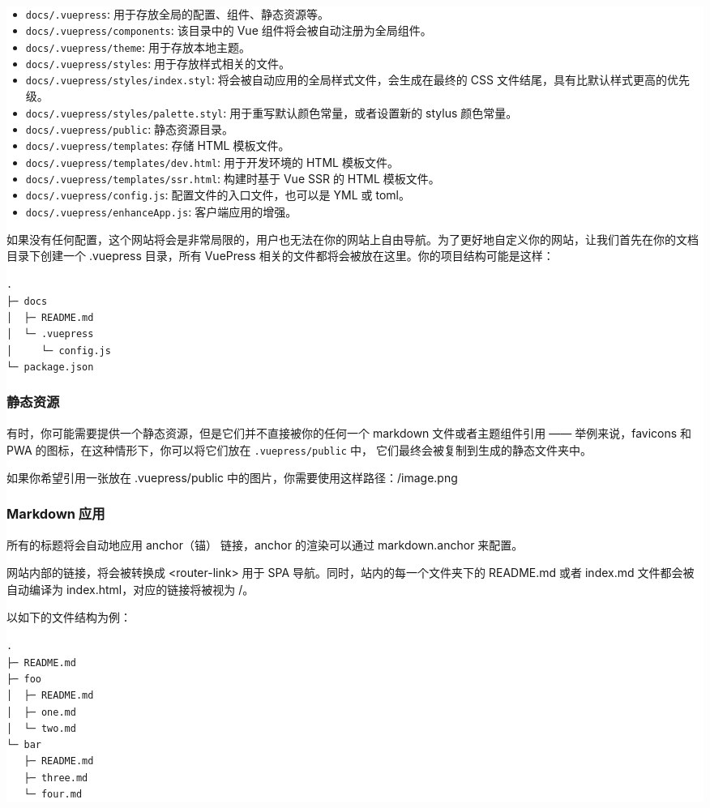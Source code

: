 - `docs/.vuepress`: 用于存放全局的配置、组件、静态资源等。
- `docs/.vuepress/components`: 该目录中的 Vue 组件将会被自动注册为全局组件。
- `docs/.vuepress/theme`: 用于存放本地主题。
- `docs/.vuepress/styles`: 用于存放样式相关的文件。
- `docs/.vuepress/styles/index.styl`: 将会被自动应用的全局样式文件，会生成在最终的 CSS 文件结尾，具有比默认样式更高的优先级。
- `docs/.vuepress/styles/palette.styl`: 用于重写默认颜色常量，或者设置新的 stylus 颜色常量。
- `docs/.vuepress/public`: 静态资源目录。
- `docs/.vuepress/templates`: 存储 HTML 模板文件。
- `docs/.vuepress/templates/dev.html`: 用于开发环境的 HTML 模板文件。
- `docs/.vuepress/templates/ssr.html`: 构建时基于 Vue SSR 的 HTML 模板文件。
- `docs/.vuepress/config.js`: 配置文件的入口文件，也可以是 YML 或 toml。
- `docs/.vuepress/enhanceApp.js`: 客户端应用的增强。

如果没有任何配置，这个网站将会是非常局限的，用户也无法在你的网站上自由导航。为了更好地自定义你的网站，让我们首先在你的文档目录下创建一个 .vuepress 目录，所有 VuePress 相关的文件都将会被放在这里。你的项目结构可能是这样：

```
.
├─ docs
│  ├─ README.md
│  └─ .vuepress
│     └─ config.js
└─ package.json
```

### 静态资源

有时，你可能需要提供一个静态资源，但是它们并不直接被你的任何一个 markdown 文件或者主题组件引用 —— 举例来说，favicons 和 PWA 的图标，在这种情形下，你可以将它们放在 `.vuepress/public` 中，
它们最终会被复制到生成的静态文件夹中。

如果你希望引用一张放在 .vuepress/public 中的图片，你需要使用这样路径：/image.png

### Markdown 应用

所有的标题将会自动地应用 anchor（锚） 链接，anchor 的渲染可以通过 markdown.anchor 来配置。

网站内部的链接，将会被转换成 \<router-link\> 用于 SPA 导航。同时，站内的每一个文件夹下的 README.md 或者 index.md 文件都会被自动编译为 index.html，对应的链接将被视为 /。

以如下的文件结构为例：

```
.
├─ README.md
├─ foo
│  ├─ README.md
│  ├─ one.md
│  └─ two.md
└─ bar
   ├─ README.md
   ├─ three.md
   └─ four.md
```
